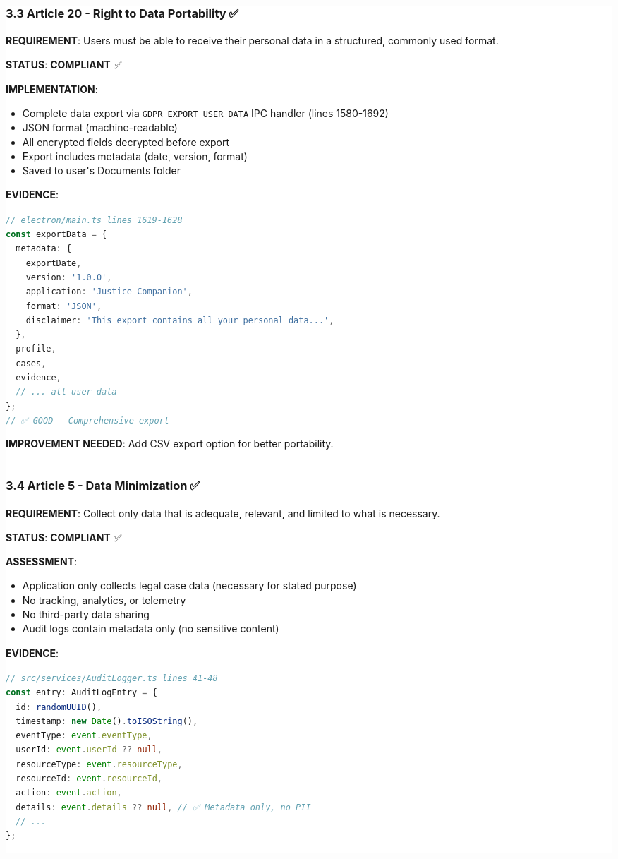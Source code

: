 ### 3.3 Article 20 - Right to Data Portability ✅

**REQUIREMENT**: Users must be able to receive their personal data in a structured, commonly used format.

**STATUS**: **COMPLIANT** ✅

**IMPLEMENTATION**:
- Complete data export via `GDPR_EXPORT_USER_DATA` IPC handler (lines 1580-1692)
- JSON format (machine-readable)
- All encrypted fields decrypted before export
- Export includes metadata (date, version, format)
- Saved to user's Documents folder

**EVIDENCE**:
```typescript
// electron/main.ts lines 1619-1628
const exportData = {
  metadata: {
    exportDate,
    version: '1.0.0',
    application: 'Justice Companion',
    format: 'JSON',
    disclaimer: 'This export contains all your personal data...',
  },
  profile,
  cases,
  evidence,
  // ... all user data
};
// ✅ GOOD - Comprehensive export
```

**IMPROVEMENT NEEDED**: Add CSV export option for better portability.

---

### 3.4 Article 5 - Data Minimization ✅

**REQUIREMENT**: Collect only data that is adequate, relevant, and limited to what is necessary.

**STATUS**: **COMPLIANT** ✅

**ASSESSMENT**:
- Application only collects legal case data (necessary for stated purpose)
- No tracking, analytics, or telemetry
- No third-party data sharing
- Audit logs contain metadata only (no sensitive content)

**EVIDENCE**:
```typescript
// src/services/AuditLogger.ts lines 41-48
const entry: AuditLogEntry = {
  id: randomUUID(),
  timestamp: new Date().toISOString(),
  eventType: event.eventType,
  userId: event.userId ?? null,
  resourceType: event.resourceType,
  resourceId: event.resourceId,
  action: event.action,
  details: event.details ?? null, // ✅ Metadata only, no PII
  // ...
};
```

---